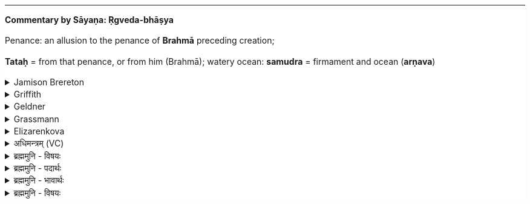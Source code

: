 _________
**Commentary by Sāyaṇa: Ṛgveda-bhāṣya**  

Penance: an allusion to the penance of **Brahmā** preceding creation;

**Tataḥ** = from that penance, or from him (Brahmā); watery ocean: **samudra** = firmament and ocean (**arṇava**)
</details>
<details><summary>Jamison Brereton</summary></details>
<details><summary>Griffith</summary></details>
<details><summary>Geldner</summary></details>
<details><summary>Grassmann</summary></details>
<details><summary>Elizarenkova</summary></details>
<details><summary>अधिमन्त्रम् (VC)</summary></details>
<details><summary>ब्रह्ममुनि - विषयः</summary></details>
<details><summary>ब्रह्ममुनि - पदार्थः</summary></details>
<details><summary>ब्रह्ममुनि - भावार्थः</summary></details>
<details><summary>ब्रह्ममुनि - विषयः</summary>
